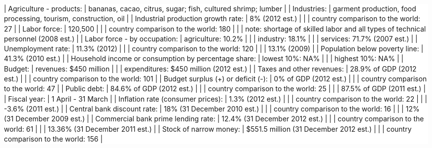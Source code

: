 | Agriculture - products: | bananas, cacao, citrus, sugar; fish, cultured shrimp; lumber |
| Industries: | garment production, food processing, tourism, construction, oil |
| Industrial production growth rate: | 8% (2012 est.) |
| | country comparison to the world:   27 |
| Labor force: | 120,500 |
| | country comparison to the world:   180 |
| | note: shortage of skilled labor and all types of technical personnel (2008 est.) |
| Labor force - by occupation: | agriculture: 10.2% |
| | industry: 18.1% |
| | services: 71.7% (2007 est.) |
| Unemployment rate: | 11.3% (2012) |
| | country comparison to the world:   120 |
| | 13.1% (2009) |
| Population below poverty line: | 41.3% (2010 est.) |
| Household income or consumption by percentage share: | lowest 10%: NA% |
| | highest 10%: NA% |
| Budget: | revenues: $450 million |
| | expenditures: $450 million (2012 est.) |
| Taxes and other revenues: | 28.9% of GDP (2012 est.) |
| | country comparison to the world:   101 |
| Budget surplus (+) or deficit (-): | 0% of GDP (2012 est.) |
| | country comparison to the world:   47 |
| Public debt: | 84.6% of GDP (2012 est.) |
| | country comparison to the world:   25 |
| | 87.5% of GDP (2011 est.) |
| Fiscal year: | 1 April - 31 March |
| Inflation rate (consumer prices): | 1.3% (2012 est.) |
| | country comparison to the world:   22 |
| | -3.6% (2011 est.) |
| Central bank discount rate: | 18% (31 December 2010 est.) |
| | country comparison to the world:   16 |
| | 12% (31 December 2009 est.) |
| Commercial bank prime lending rate: | 12.4% (31 December 2012 est.) |
| | country comparison to the world:   61 |
| | 13.36% (31 December 2011 est.) |
| Stock of narrow money: | $551.5 million (31 December 2012 est.) |
| | country comparison to the world:   156 |